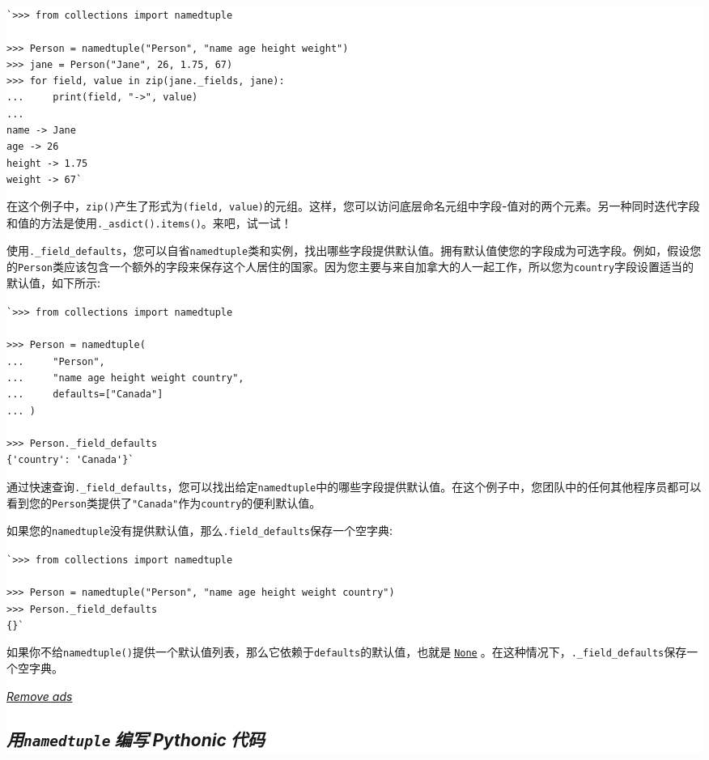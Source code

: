 >>>

```
`>>> from collections import namedtuple

>>> Person = namedtuple("Person", "name age height weight")
>>> jane = Person("Jane", 26, 1.75, 67)
>>> for field, value in zip(jane._fields, jane):
...     print(field, "->", value)
...
name -> Jane
age -> 26
height -> 1.75
weight -> 67` 
```

在这个例子中，`zip()`产生了形式为`(field, value)`的元组。这样，您可以访问底层命名元组中字段-值对的两个元素。另一种同时迭代字段和值的方法是使用`._asdict().items()`。来吧，试一试！

使用`._field_defaults`，您可以自省`namedtuple`类和实例，找出哪些字段提供默认值。拥有默认值使您的字段成为可选字段。例如，假设您的`Person`类应该包含一个额外的字段来保存这个人居住的国家。因为您主要与来自加拿大的人一起工作，所以您为`country`字段设置适当的默认值，如下所示:

>>>

```
`>>> from collections import namedtuple

>>> Person = namedtuple(
...     "Person",
...     "name age height weight country",
...     defaults=["Canada"]
... )

>>> Person._field_defaults
{'country': 'Canada'}` 
```

通过快速查询`._field_defaults`，您可以找出给定`namedtuple`中的哪些字段提供默认值。在这个例子中，您团队中的任何其他程序员都可以看到您的`Person`类提供了`"Canada"`作为`country`的便利默认值。

如果您的`namedtuple`没有提供默认值，那么`.field_defaults`保存一个空字典:

>>>

```
`>>> from collections import namedtuple

>>> Person = namedtuple("Person", "name age height weight country")
>>> Person._field_defaults
{}` 
```

如果你不给`namedtuple()`提供一个默认值列表，那么它依赖于`defaults`的默认值，也就是 [`None`](https://realpython.com/null-in-python/) 。在这种情况下，`._field_defaults`保存一个空字典。

[*Remove ads*](/account/join/)

## *用`namedtuple` 编写 Pythonic 代码*
